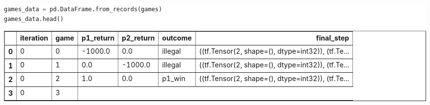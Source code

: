

```python
games_data = pd.DataFrame.from_records(games)
games_data.head()
```




<div>
<style scoped>
    .dataframe tbody tr th:only-of-type {
        vertical-align: middle;
    }

    .dataframe tbody tr th {
        vertical-align: top;
    }

    .dataframe thead th {
        text-align: right;
    }
</style>
<table border="1" class="dataframe">
  <thead>
    <tr style="text-align: right;">
      <th></th>
      <th>iteration</th>
      <th>game</th>
      <th>p1_return</th>
      <th>p2_return</th>
      <th>outcome</th>
      <th>final_step</th>
    </tr>
  </thead>
  <tbody>
    <tr>
      <th>0</th>
      <td>0</td>
      <td>0</td>
      <td>-1000.0</td>
      <td>0.0</td>
      <td>illegal</td>
      <td>((tf.Tensor(2, shape=(), dtype=int32)), (tf.Te...</td>
    </tr>
    <tr>
      <th>1</th>
      <td>0</td>
      <td>1</td>
      <td>0.0</td>
      <td>-1000.0</td>
      <td>illegal</td>
      <td>((tf.Tensor(2, shape=(), dtype=int32)), (tf.Te...</td>
    </tr>
    <tr>
      <th>2</th>
      <td>0</td>
      <td>2</td>
      <td>1.0</td>
      <td>0.0</td>
      <td>p1_win</td>
      <td>((tf.Tensor(2, shape=(), dtype=int32)), (tf.Te...</td>
    </tr>
    <tr>
      <th>3</th>
      <td>0</td>
      <td>3</td>
